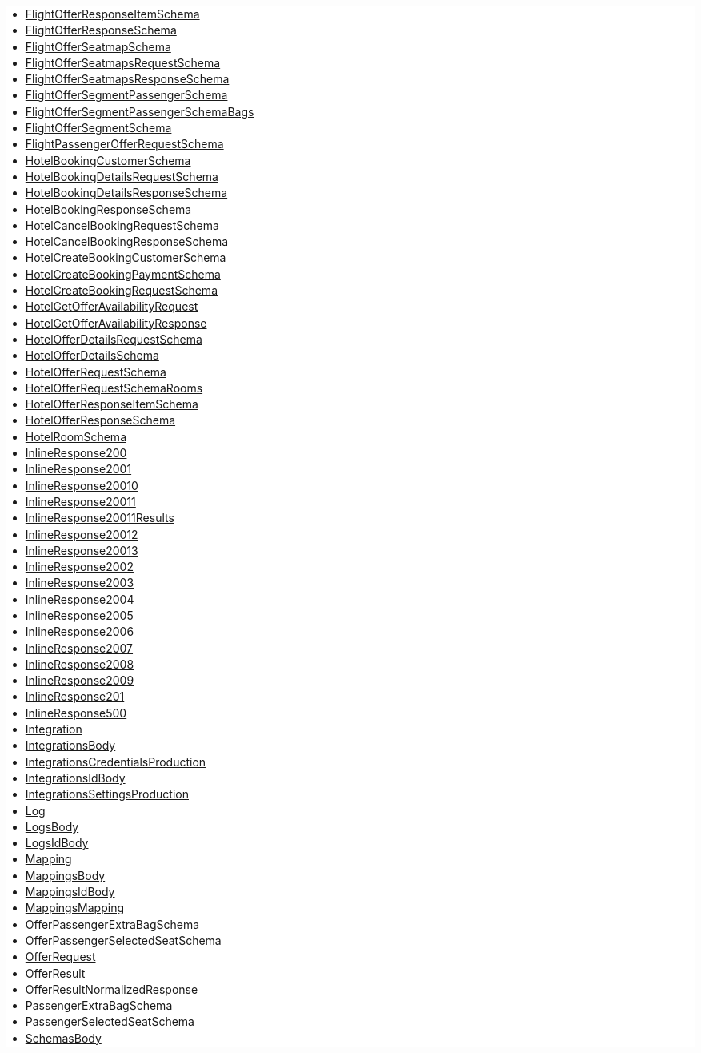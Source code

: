  - [FlightOfferResponseItemSchema](docs/FlightOfferResponseItemSchema.md)
 - [FlightOfferResponseSchema](docs/FlightOfferResponseSchema.md)
 - [FlightOfferSeatmapSchema](docs/FlightOfferSeatmapSchema.md)
 - [FlightOfferSeatmapsRequestSchema](docs/FlightOfferSeatmapsRequestSchema.md)
 - [FlightOfferSeatmapsResponseSchema](docs/FlightOfferSeatmapsResponseSchema.md)
 - [FlightOfferSegmentPassengerSchema](docs/FlightOfferSegmentPassengerSchema.md)
 - [FlightOfferSegmentPassengerSchemaBags](docs/FlightOfferSegmentPassengerSchemaBags.md)
 - [FlightOfferSegmentSchema](docs/FlightOfferSegmentSchema.md)
 - [FlightPassengerOfferRequestSchema](docs/FlightPassengerOfferRequestSchema.md)
 - [HotelBookingCustomerSchema](docs/HotelBookingCustomerSchema.md)
 - [HotelBookingDetailsRequestSchema](docs/HotelBookingDetailsRequestSchema.md)
 - [HotelBookingDetailsResponseSchema](docs/HotelBookingDetailsResponseSchema.md)
 - [HotelBookingResponseSchema](docs/HotelBookingResponseSchema.md)
 - [HotelCancelBookingRequestSchema](docs/HotelCancelBookingRequestSchema.md)
 - [HotelCancelBookingResponseSchema](docs/HotelCancelBookingResponseSchema.md)
 - [HotelCreateBookingCustomerSchema](docs/HotelCreateBookingCustomerSchema.md)
 - [HotelCreateBookingPaymentSchema](docs/HotelCreateBookingPaymentSchema.md)
 - [HotelCreateBookingRequestSchema](docs/HotelCreateBookingRequestSchema.md)
 - [HotelGetOfferAvailabilityRequest](docs/HotelGetOfferAvailabilityRequest.md)
 - [HotelGetOfferAvailabilityResponse](docs/HotelGetOfferAvailabilityResponse.md)
 - [HotelOfferDetailsRequestSchema](docs/HotelOfferDetailsRequestSchema.md)
 - [HotelOfferDetailsSchema](docs/HotelOfferDetailsSchema.md)
 - [HotelOfferRequestSchema](docs/HotelOfferRequestSchema.md)
 - [HotelOfferRequestSchemaRooms](docs/HotelOfferRequestSchemaRooms.md)
 - [HotelOfferResponseItemSchema](docs/HotelOfferResponseItemSchema.md)
 - [HotelOfferResponseSchema](docs/HotelOfferResponseSchema.md)
 - [HotelRoomSchema](docs/HotelRoomSchema.md)
 - [InlineResponse200](docs/InlineResponse200.md)
 - [InlineResponse2001](docs/InlineResponse2001.md)
 - [InlineResponse20010](docs/InlineResponse20010.md)
 - [InlineResponse20011](docs/InlineResponse20011.md)
 - [InlineResponse20011Results](docs/InlineResponse20011Results.md)
 - [InlineResponse20012](docs/InlineResponse20012.md)
 - [InlineResponse20013](docs/InlineResponse20013.md)
 - [InlineResponse2002](docs/InlineResponse2002.md)
 - [InlineResponse2003](docs/InlineResponse2003.md)
 - [InlineResponse2004](docs/InlineResponse2004.md)
 - [InlineResponse2005](docs/InlineResponse2005.md)
 - [InlineResponse2006](docs/InlineResponse2006.md)
 - [InlineResponse2007](docs/InlineResponse2007.md)
 - [InlineResponse2008](docs/InlineResponse2008.md)
 - [InlineResponse2009](docs/InlineResponse2009.md)
 - [InlineResponse201](docs/InlineResponse201.md)
 - [InlineResponse500](docs/InlineResponse500.md)
 - [Integration](docs/Integration.md)
 - [IntegrationsBody](docs/IntegrationsBody.md)
 - [IntegrationsCredentialsProduction](docs/IntegrationsCredentialsProduction.md)
 - [IntegrationsIdBody](docs/IntegrationsIdBody.md)
 - [IntegrationsSettingsProduction](docs/IntegrationsSettingsProduction.md)
 - [Log](docs/Log.md)
 - [LogsBody](docs/LogsBody.md)
 - [LogsIdBody](docs/LogsIdBody.md)
 - [Mapping](docs/Mapping.md)
 - [MappingsBody](docs/MappingsBody.md)
 - [MappingsIdBody](docs/MappingsIdBody.md)
 - [MappingsMapping](docs/MappingsMapping.md)
 - [OfferPassengerExtraBagSchema](docs/OfferPassengerExtraBagSchema.md)
 - [OfferPassengerSelectedSeatSchema](docs/OfferPassengerSelectedSeatSchema.md)
 - [OfferRequest](docs/OfferRequest.md)
 - [OfferResult](docs/OfferResult.md)
 - [OfferResultNormalizedResponse](docs/OfferResultNormalizedResponse.md)
 - [PassengerExtraBagSchema](docs/PassengerExtraBagSchema.md)
 - [PassengerSelectedSeatSchema](docs/PassengerSelectedSeatSchema.md)
 - [SchemasBody](docs/SchemasBody.md)
